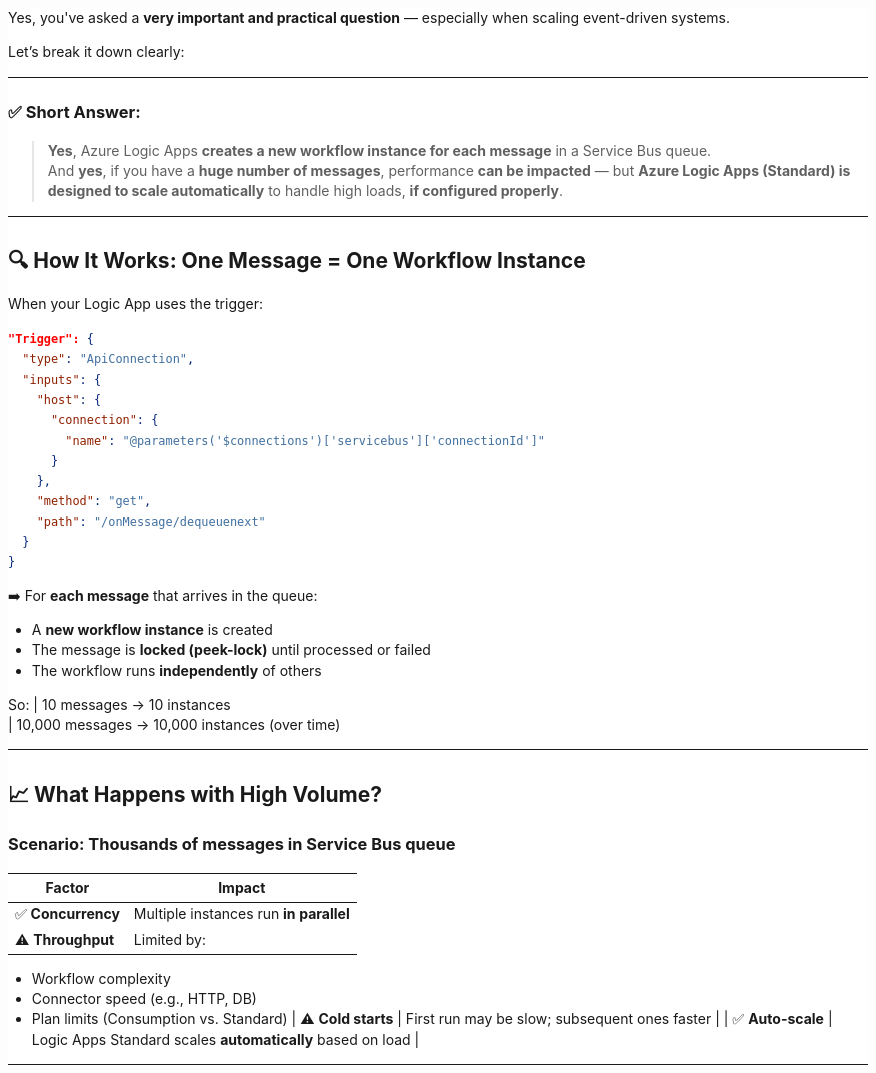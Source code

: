 Yes, you've asked a **very important and practical question** — especially when scaling event-driven systems.

Let’s break it down clearly:

---

### ✅ **Short Answer:**
> **Yes**, Azure Logic Apps **creates a new workflow instance for each message** in a Service Bus queue.  
> And **yes**, if you have a **huge number of messages**, performance **can be impacted** — but **Azure Logic Apps (Standard) is designed to scale automatically** to handle high loads, **if configured properly**.

---

## 🔍 How It Works: One Message = One Workflow Instance

When your Logic App uses the trigger:

```json
"Trigger": {
  "type": "ApiConnection",
  "inputs": {
    "host": {
      "connection": {
        "name": "@parameters('$connections')['servicebus']['connectionId']"
      }
    },
    "method": "get",
    "path": "/onMessage/dequeuenext"
  }
}
```

➡️ For **each message** that arrives in the queue:
- A **new workflow instance** is created
- The message is **locked (peek-lock)** until processed or failed
- The workflow runs **independently** of others

So:
| 10 messages → 10 instances  
| 10,000 messages → 10,000 instances (over time)

---

## 📈 What Happens with High Volume?

### Scenario: Thousands of messages in Service Bus queue

| Factor | Impact |
|-------|--------|
| ✅ **Concurrency** | Multiple instances run **in parallel** |
| ⚠️ **Throughput** | Limited by:
   - Workflow complexity
   - Connector speed (e.g., HTTP, DB)
   - Plan limits (Consumption vs. Standard)
| ⚠️ **Cold starts** | First run may be slow; subsequent ones faster |
| ✅ **Auto-scale** | Logic Apps Standard scales **automatically** based on load |

---